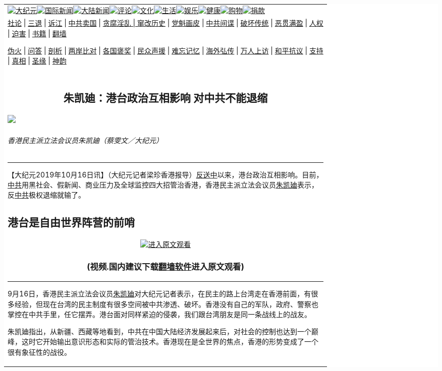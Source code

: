 <a name="1" id="1" target="_blank"></a><span id="1"></span>
<table border="0"><tr><td colspan="2" VALIGN=TOP><a href="https://github.com/clgbyu263/djy/blob/master/gb/nsc413.md#1"><img src="https://raw.githubusercontent.com/clgbyu263/www/master/t/djy/1.jpg" title="大纪元"></a><a href="https://github.com/clgbyu263/djy/blob/master/gb/n24hr.md#1"><img src="https://raw.githubusercontent.com/clgbyu263/www/master/t/djy/3.jpg" title="国际新闻"></a><a href="https://github.com/clgbyu263/djy/blob/master/gb/nsc413.md#1"><img src="https://raw.githubusercontent.com/clgbyu263/www/master/t/djy/4.jpg" title="大陆新闻"></a><a href="https://github.com/clgbyu263/djy/blob/master/gb/news392.md#1"><img src="https://raw.githubusercontent.com/clgbyu263/www/master/t/djy/5.jpg" title="评论"></a><a href="https://github.com/clgbyu263/djy/blob/master/gb/news2007.md#1"><img src="https://raw.githubusercontent.com/clgbyu263/www/master/t/djy/6.jpg" title="文化"></a><a href="https://github.com/clgbyu263/djy/blob/master/gb/news2008.md#1"><img src="https://raw.githubusercontent.com/clgbyu263/www/master/t/djy/7.jpg" title="生活"></a><a href="https://github.com/clgbyu263/djy/blob/master/gb/ncyule.md#1"><img src="https://raw.githubusercontent.com/clgbyu263/www/master/t/djy/8.jpg" title="娱乐"></a><a href="https://github.com/clgbyu263/djy/blob/master/gb/nsc1002.md#1"><img src="https://raw.githubusercontent.com/clgbyu263/www/master/t/djy/9.jpg" title="健康"><a href="https://www.youlucky.com"><img src="https://raw.githubusercontent.com/clgbyu263/www/master/t/djy/10.jpg" title="购物"></a><a href="https://www.supportepoch.org/donation?utm_medium=epochtimes&utm_source=referral&utm_campaign=donate_button_djyhomepage"><img src="https://raw.githubusercontent.com/clgbyu263/www/master/t/djy/12.jpg" title="捐款"></a></td></tr>
<tr><td colspan="2" VALIGN=TOP><a target="_blank" href="https://git.io/fjCRf">社论</a> | <a target="_blank" href="https://github.com/clgbyu263/djy/blob/master/gb/nf5657.md#1">三退</a> | <a target="_blank" href="https://github.com/clgbyu263/djy/blob/master/gb/nf6123.md#1">诉江</a> | <a target="_blank" href="https://github.com/clgbyu263/djy/blob/master/gb/nf1176117.md#1">中共卖国</a> | <a target="_blank" href="https://github.com/clgbyu263/djy/blob/master/gb/nf5773.md#1">贪腐淫乱 | <a target="_blank" href="https://github.com/clgbyu263/djy/blob/master/gb/nf1176115.md#1">窜改历史</a> | <a target="_blank" href="https://github.com/clgbyu263/djy/blob/master/gb/nf1176107.md#1">党魁画皮</a> | <a target="_blank" href="https://github.com/clgbyu263/djy/blob/master/gb/nf1320400.md#1">中共间谍</a> | <a target="_blank" href="https://github.com/clgbyu263/djy/blob/master/gb/nf1176114.md#1">破坏传统</a> | <a target="_blank" href="https://github.com/clgbyu263/djy/blob/master/gb/nf5287.md#1">恶贯满盈</a> | <a target="_blank" href="https://github.com/clgbyu263/djy/blob/master/gb/ncid278.md#1">人权</a> | <a target="_blank" href="https://github.com/clgbyu263/djy/blob/master/gb/nf1176111.md#1">迫害</a> | <a target="_blank" href="https://github.com/clgbyu263/djy/blob/master/gb/nf1235328.md#1">书籍</a> | <a target="_blank" href="https://github.com/clgbyu263/www/blob/master/README.md?zsrh#1">翻墙</a></p><p><a target="_blank" href="https://github.com/clgbyu263/djy/blob/master/gb/nf5562.md#1">伪火</a> | <a target="_blank" href="https://github.com/clgbyu263/djy/blob/master/gb/nf4378.md#1">问答</a> | <a target="_blank" href="https://github.com/clgbyu263/djy/blob/master/gb/nf5792.md#1">剖析</a> | <a target="_blank" href="https://github.com/clgbyu263/djy/blob/master/gb/nf5735.md#1">两岸比对</a> | <a target="_blank" href="https://github.com/clgbyu263/djy/blob/master/gb/nf6119.md#1">各国褒奖</a> | <a target="_blank" href="https://github.com/clgbyu263/djy/blob/master/gb/nf6120.md#1">民众声援</a> | <a target="_blank" href="https://github.com/clgbyu263/djy/blob/master/gb/nf1188594.md#1">难忘记忆</a> | <a target="_blank" href="https://github.com/clgbyu263/djy/blob/master/gb/nf3180.md#1">海外弘传</a> | <a target="_blank" href="https://github.com/clgbyu263/djy/blob/master/gb/nf5410.md#1">万人上访</a> | <a target="_blank" href="https://github.com/clgbyu263/ntdtv/blob/master/gb/prog1530_1.md#1">和平抗议</a> | <a target="_blank" href="https://github.com/clgbyu263/djy/blob/master/gb/nf4386.md#1">支持</a> | <a target="_blank" href="https://github.com/clgbyu263/djy/blob/master/gb/nf4389.md#1">真相</a> | <a target="_blank" href="https://github.com/clgbyu263/djy/blob/master/gb/nf5790.md#1">圣缘</a> | <a target="_blank" href="https://github.com/clgbyu263/djy/blob/master/gb/nf4786.md#1">神韵</a></td></tr>
<tr><td VALIGN=TOP width="626"><h2 align=center>朱凯廸：港台政治互相影响 对中共不能退缩</h2>
<img src="http://i.epochtimes.com/assets/uploads/2019/10/20190513-RTHK-kiri-1-600x400.jpg" />
<h6>香港民主派立法会议员朱凯廸（蔡雯文／大纪元）
</h6>
<hr>
<p>【大纪元2019年10月16日讯】（大纪元记者梁珍香港报导）<a href="https://github.com/clgbyu263/djy/blob/master/gb/tag/%E5%8F%8D%E9%80%81%E4%B8%AD.md">反送中</a>以来，港台政治互相影响。目前，<a href="https://github.com/clgbyu263/djy/blob/master/gb/tag/%E4%B8%AD%E5%85%B1.md">中共</a>用黑社会、假新闻、商业压力及全球监控四大招管治香港，香港民主派立法会议员<a href="https://github.com/clgbyu263/djy/blob/master/gb/tag/%E6%9C%B1%E5%87%AF%E5%BB%B8.md">朱凯廸</a>表示，反<a href="https://github.com/clgbyu263/djy/blob/master/gb/tag/%E4%B8%AD%E5%85%B1.md">中共</a>极权退缩就输了。</p>
<h2>港台是自由世界阵营的前哨</h2>
<p style="text-align: center;"><a src=""></a><a href="https://git.io/Je4BA"><img width="600" src="https://raw.githubusercontent.com/clgbyu263/djy/master/gb/300/djtsp.jpg" title="进入原文观看"  alt="进入原文观看"></a><h3 align=center>(视频.国内建议下载<a href="https://git.io/JesJV">翻墙软件</a>进入原文观看)</h3><hr><a src="https://www.youtube.com/embed/iS7onRkDjuE" width="560" b="315" frameborder="0" allowfullscreen="allowfullscreen" data-mce-fragment="1"></a></p>
<p>9月16日，香港民主派立法会议员<a href="https://github.com/clgbyu263/djy/blob/master/gb/tag/%E6%9C%B1%E5%87%AF%E5%BB%B8.md">朱凯廸</a>对大纪元记者表示，在民主的路上台湾走在香港前面，有很多经验，但现在台湾的民主制度有很多空间被中共渗透、破坏。香港没有自己的军队，政府、警察也掌控在中共手里，任它摆弄。港台面对同样紧迫的侵袭，我们跟台湾朋友是同一条战线上的战友。</p>
<p>朱凯廸指出，从新疆、西藏等地看到，中共在中国大陆经济发展起来后，对社会的控制也达到一个巅峰，这时它开始输出意识形态和实际的管治技术。香港现在是全世界的焦点，香港的形势变成了一个很有象征性的战役。</p>